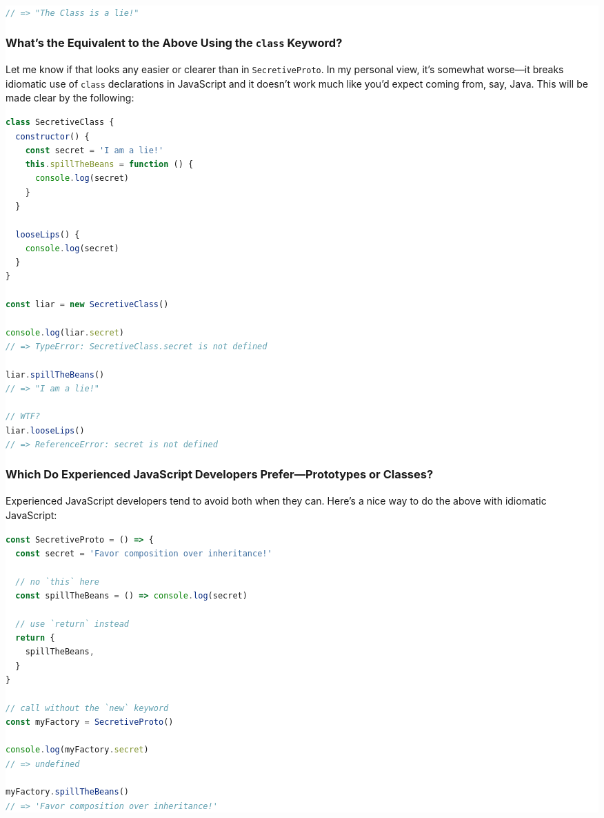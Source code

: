 ```js
// => "The Class is a lie!"
```

### What’s the Equivalent to the Above Using the `class` Keyword?

Let me know if that looks any easier or clearer than in `SecretiveProto`. In my personal view, it’s somewhat worse—it breaks idiomatic use of `class` declarations in JavaScript and it doesn’t work much like you’d expect coming from, say, Java. This will be made clear by the following:

```js
class SecretiveClass {
  constructor() {
    const secret = 'I am a lie!'
    this.spillTheBeans = function () {
      console.log(secret)
    }
  }

  looseLips() {
    console.log(secret)
  }
}

const liar = new SecretiveClass()

console.log(liar.secret)
// => TypeError: SecretiveClass.secret is not defined

liar.spillTheBeans()
// => "I am a lie!"

// WTF?
liar.looseLips()
// => ReferenceError: secret is not defined
```

### Which Do Experienced JavaScript Developers Prefer—Prototypes or Classes?

Experienced JavaScript developers tend to avoid both when they can. Here’s a nice way to do the above with idiomatic JavaScript:

```js
const SecretiveProto = () => {
  const secret = 'Favor composition over inheritance!'

  // no `this` here
  const spillTheBeans = () => console.log(secret)

  // use `return` instead
  return {
    spillTheBeans,
  }
}

// call without the `new` keyword
const myFactory = SecretiveProto()

console.log(myFactory.secret)
// => undefined

myFactory.spillTheBeans()
// => 'Favor composition over inheritance!'

```